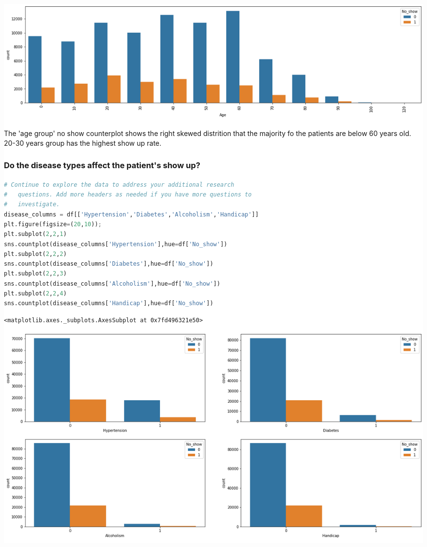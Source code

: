 
![png](output_41_0.png)


The 'age group' no show counterplot shows the right skewed distrition that the majority fo the patients are below 60 years old. 20-30 years group has the highest show up rate.

### Do the disease types affect the patient's show up?


```python
# Continue to explore the data to address your additional research
#   questions. Add more headers as needed if you have more questions to
#   investigate.
disease_columns = df[['Hypertension','Diabetes','Alcoholism','Handicap']]
plt.figure(figsize=(20,10));
plt.subplot(2,2,1)
sns.countplot(disease_columns['Hypertension'],hue=df['No_show'])
plt.subplot(2,2,2)
sns.countplot(disease_columns['Diabetes'],hue=df['No_show'])
plt.subplot(2,2,3)
sns.countplot(disease_columns['Alcoholism'],hue=df['No_show'])
plt.subplot(2,2,4)
sns.countplot(disease_columns['Handicap'],hue=df['No_show'])
```




    <matplotlib.axes._subplots.AxesSubplot at 0x7fd496321e50>




![png](output_44_1.png)
